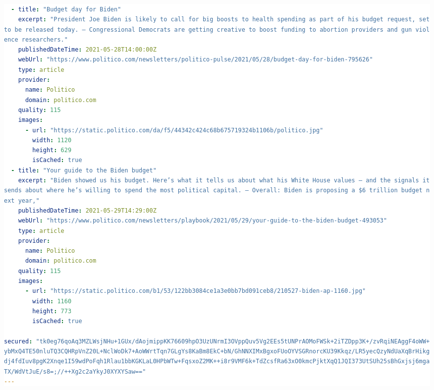 ```yaml
  - title: "Budget day for Biden"
    excerpt: "President Joe Biden is likely to call for big boosts to health spending as part of his budget request, set to be released today. — Congressional Democrats are getting creative to boost funding to abortion providers and gun violence researchers."
    publishedDateTime: 2021-05-28T14:00:00Z
    webUrl: "https://www.politico.com/newsletters/politico-pulse/2021/05/28/budget-day-for-biden-795626"
    type: article
    provider:
      name: Politico
      domain: politico.com
    quality: 115
    images:
      - url: "https://static.politico.com/da/f5/44342c424c68b675719324b1106b/politico.jpg"
        width: 1120
        height: 629
        isCached: true
  - title: "Your guide to the Biden budget"
    excerpt: "Biden showed us his budget. Here’s what it tells us about what his White House values — and the signals it sends about where he’s willing to spend the most political capital. — Overall: Biden is proposing a $6 trillion budget next year,"
    publishedDateTime: 2021-05-29T14:29:00Z
    webUrl: "https://www.politico.com/newsletters/playbook/2021/05/29/your-guide-to-the-biden-budget-493053"
    type: article
    provider:
      name: Politico
      domain: politico.com
    quality: 115
    images:
      - url: "https://static.politico.com/b1/53/122bb3084ce1a3e0bb7bd091ceb8/210527-biden-ap-1160.jpg"
        width: 1160
        height: 773
        isCached: true

secured: "tk0eg76qoAq3MZLWsjNHu+1GUx/dAojmippKK76609hpO3UzUNrmI3OVppQuv5Vg2EEs5tUNPrAOMoFWSk+2iTZDpp3K+/zvRqiNEAggF4oWW+ybMxQ4TE50nluTQ3CQHRpVnZ20L+NclWoDk7+AoWWrtTqn7GLgYs8KaBm8EkC+bN/GhNNXIMxBgxoFUoOYVSGRnorcKU39Kkqz/LR5yecQzyNdUaXqBrHikgdj4fdIuv8pgK2Xnqe1I59wdPoFqh1Rlau1bbKGKLaL0HPbWTw+FqsxoZ2MK++i8r9VMF6k+TdZcsfRa63xO0kmcPjktXqQ1JQI373UtSUh25sBhGxjsj6mgaTX/WdVtJuE/s8=;//++Xg2c2aYkyJ0XYXYSaw=="
---
```


